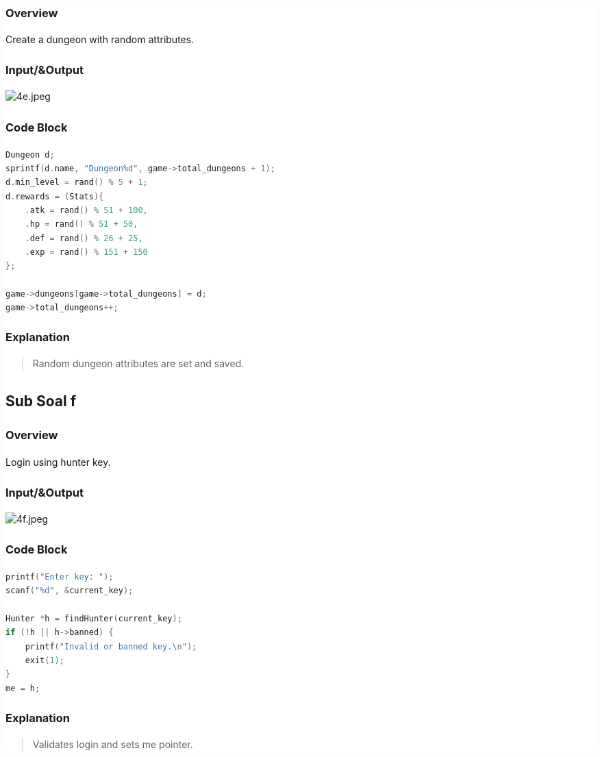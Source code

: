 ### Overview
Create a dungeon with random attributes.

### Input/&Output
![4e.jpeg](assets/soal_4/4e.jpeg)

### Code Block
```c
Dungeon d;
sprintf(d.name, "Dungeon%d", game->total_dungeons + 1);
d.min_level = rand() % 5 + 1;
d.rewards = (Stats){
    .atk = rand() % 51 + 100,
    .hp = rand() % 51 + 50,
    .def = rand() % 26 + 25,
    .exp = rand() % 151 + 150
};

game->dungeons[game->total_dungeons] = d;
game->total_dungeons++;
```

### Explanation
> Random dungeon attributes are set and saved.

## Sub Soal f

### Overview
Login using hunter key.

### Input/&Output
![4f.jpeg](assets/soal_4/4f.jpeg)

### Code Block
```c
printf("Enter key: ");
scanf("%d", &current_key);

Hunter *h = findHunter(current_key);
if (!h || h->banned) {
    printf("Invalid or banned key.\n");
    exit(1);
}
me = h;
```

### Explanation
> Validates login and sets me pointer.
